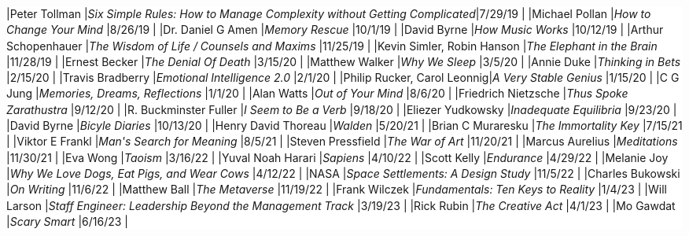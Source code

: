 |Peter Tollman               |*Six Simple Rules: How to Manage Complexity without Getting Complicated*|7/29/19        |
|Michael Pollan              |*How to Change Your Mind*                                               |8/26/19        |
|Dr. Daniel G Amen           |*Memory Rescue*                                                         |10/1/19        |
|David Byrne                 |*How Music Works*                                                       |10/12/19       |
|Arthur Schopenhauer         |*The Wisdom of Life / Counsels and Maxims*                              |11/25/19       |
|Kevin Simler, Robin Hanson  |*The Elephant in the Brain*                                             |11/28/19       |
|Ernest Becker               |*The Denial Of Death*                                                   |3/15/20        |
|Matthew Walker              |*Why We Sleep*                                                          |3/5/20         |
|Annie Duke                  |*Thinking in Bets*                                                      |2/15/20        |
|Travis Bradberry            |*Emotional Intelligence 2.0*                                            |2/1/20         |
|Philip Rucker, Carol Leonnig|*A Very Stable Genius*                                                  |1/15/20        |
|C G Jung                    |*Memories, Dreams, Reflections*                                         |1/1/20         |
|Alan Watts                  |*Out of Your Mind*                                                      |8/6/20         |
|Friedrich Nietzsche         |*Thus Spoke Zarathustra*                                                |9/12/20        |
|R. Buckminster Fuller       |*I Seem to Be a Verb*                                                   |9/18/20        |
|Eliezer Yudkowsky           |*Inadequate Equilibria*                                                 |9/23/20        |
|David Byrne                 |*Bicyle Diaries*                                                        |10/13/20       |
|Henry David Thoreau         |*Walden*                                                                |5/20/21        |
|Brian C Muraresku           |*The Immortality Key*                                                   |7/15/21        |
|Viktor E Frankl             |*Man's Search for Meaning*                                              |8/5/21         |
|Steven Pressfield           |*The War of Art*                                                        |11/20/21       |
|Marcus Aurelius             |*Meditations*                                                           |11/30/21       |
|Eva Wong                    |*Taoism*                                                                |3/16/22        |
|Yuval Noah Harari           |*Sapiens*                                                               |4/10/22        |
|Scott Kelly                 |*Endurance*                                                             |4/29/22        |
|Melanie Joy                 |*Why We Love Dogs, Eat Pigs, and Wear Cows*                             |4/12/22        |
|NASA                        |*Space Settlements: A Design Study*                                     |11/5/22        |
|Charles Bukowski            |*On Writing*                                                            |11/6/22        |
|Matthew Ball                |*The Metaverse*                                                         |11/19/22       |
|Frank Wilczek               |*Fundamentals: Ten Keys to Reality*                                     |1/4/23         |
|Will Larson                 |*Staff Engineer: Leadership Beyond the Management Track*                |3/19/23        |
|Rick Rubin                  |*The Creative Act*                                                      |4/1/23         |
|Mo Gawdat                   |*Scary Smart*                                                           |6/16/23        |
